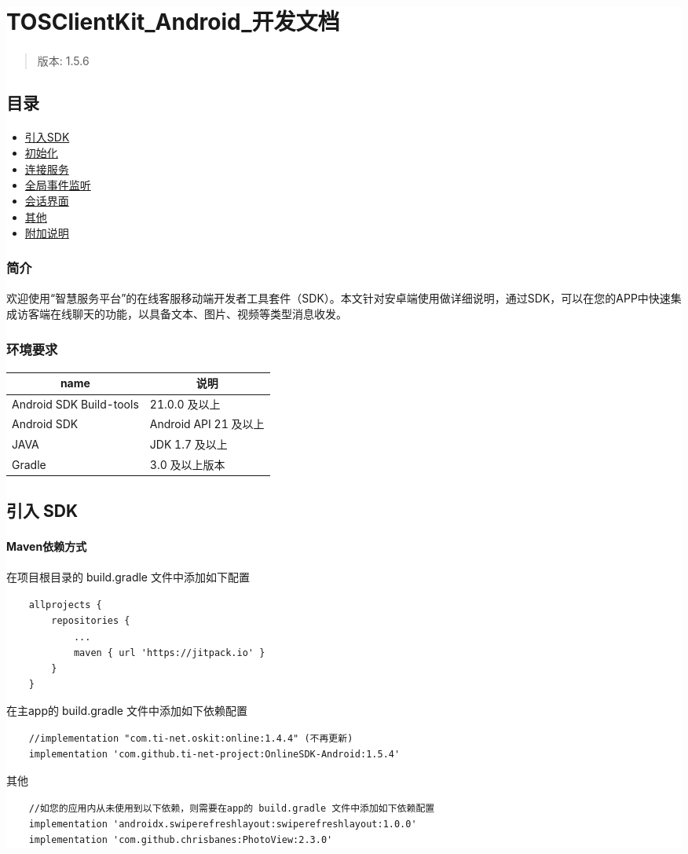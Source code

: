 
# TOSClientKit_Android_开发文档
> 版本: 1.5.6


## 目录
-  [引入SDK](#import)
-  [初始化](#init)
-  [连接服务](#connect)
-  [全局事件监听](#listenter)
-  [会话界面](#session)
-  [其他](#other)
-  [附加说明](#otherRemark)


### 简介
欢迎使用“智慧服务平台”的在线客服移动端开发者工具套件（SDK）。本文针对安卓端使用做详细说明，通过SDK，可以在您的APP中快速集成访客端在线聊天的功能，以具备文本、图片、视频等类型消息收发。

### 环境要求

name | 说明
---|---
Android SDK Build-tools | 21.0.0 及以上
Android SDK | Android API 21 及以上
JAVA |JDK 1.7 及以上
Gradle | 3.0 及以上版本

## <span id="import">引入 SDK</span>
#### Maven依赖方式
在项目根目录的 build.gradle 文件中添加如下配置

```
	allprojects {
		repositories {
			...
			maven { url 'https://jitpack.io' }
		}
	}
```
在主app的 build.gradle 文件中添加如下依赖配置

```
    //implementation "com.ti-net.oskit:online:1.4.4" (不再更新)
	implementation 'com.github.ti-net-project:OnlineSDK-Android:1.5.4'
```

其他
``` 
    //如您的应用内从未使用到以下依赖，则需要在app的 build.gradle 文件中添加如下依赖配置
    implementation 'androidx.swiperefreshlayout:swiperefreshlayout:1.0.0'
    implementation 'com.github.chrisbanes:PhotoView:2.3.0'
```
